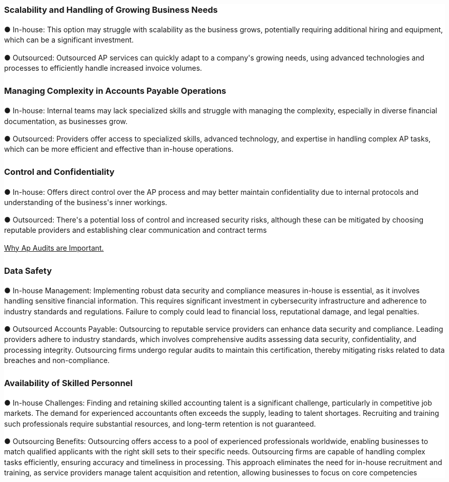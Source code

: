 ### Scalability and Handling of Growing Business Needs

● In-house: This option may struggle with scalability as the business grows, potentially requiring additional hiring and equipment, which can be a significant investment​​.

● Outsourced: Outsourced AP services can quickly adapt to a company's growing needs, using advanced technologies and processes to efficiently handle increased invoice volumes​​.

### Managing Complexity in Accounts Payable Operations

● In-house: Internal teams may lack specialized skills and struggle with managing the complexity, especially in diverse financial documentation, as businesses grow​​​​.

● Outsourced: Providers offer access to specialized skills, advanced technology, and expertise in handling complex AP tasks, which can be more efficient and effective than in-house operations​​​​.

### Control and Confidentiality

● In-house: Offers direct control over the AP process and may better maintain confidentiality due to internal protocols and understanding of the business's inner workings​​.

● Outsourced: There's a potential loss of control and increased security risks, although these can be mitigated by choosing reputable providers and establishing clear communication and contract terms​

[Why Ap Audits are Important.](https://www.ambitkpo.com/article/making-sure-everything-is-accurate-with-accounts-payable-audit)

### Data Safety

● In-house Management: Implementing robust data security and compliance measures in-house is essential, as it involves handling sensitive financial information. This requires significant investment in cybersecurity infrastructure and adherence to industry standards and regulations. Failure to comply could lead to financial loss, reputational damage, and legal penalties​​.

● Outsourced Accounts Payable: Outsourcing to reputable service providers can enhance data security and compliance. Leading providers adhere to industry standards, which involves comprehensive audits assessing data security, confidentiality, and processing integrity. Outsourcing firms undergo regular audits to maintain this certification, thereby mitigating risks related to data breaches and non-compliance​​.

### Availability of Skilled Personnel

● In-house Challenges: Finding and retaining skilled accounting talent is a significant challenge, particularly in competitive job markets. The demand for experienced accountants often exceeds the supply, leading to talent shortages. Recruiting and training such professionals require substantial resources, and long-term retention is not guaranteed​​​​.

● Outsourcing Benefits: Outsourcing offers access to a pool of experienced professionals worldwide, enabling businesses to match qualified applicants with the right skill sets to their specific needs. Outsourcing firms are capable of handling complex tasks efficiently, ensuring accuracy and timeliness in processing. This approach eliminates the need for in-house recruitment and training, as service providers manage talent acquisition and retention, allowing businesses to focus on core competencies
